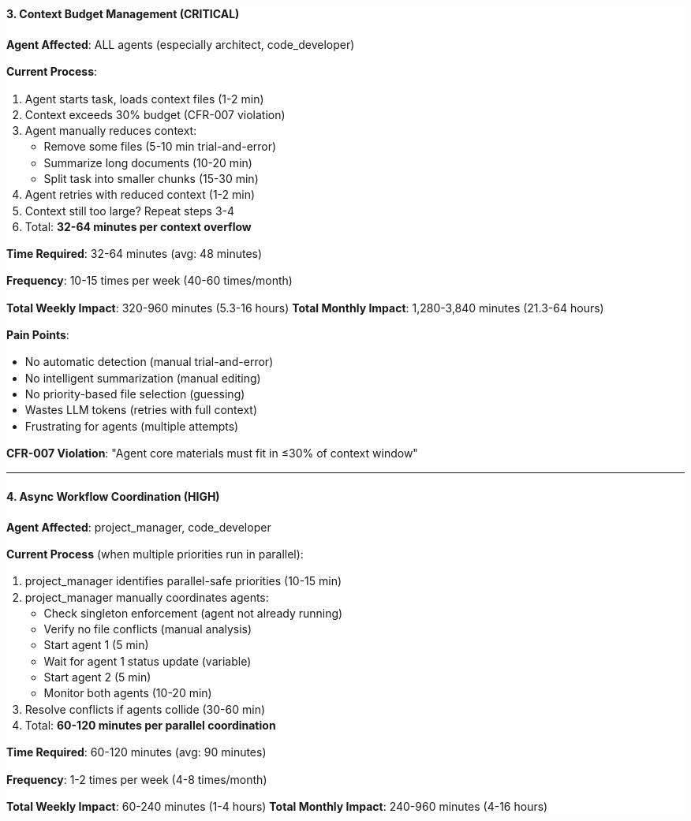 
#### 3. **Context Budget Management** (CRITICAL)

**Agent Affected**: ALL agents (especially architect, code_developer)

**Current Process**:
1. Agent starts task, loads context files (1-2 min)
2. Context exceeds 30% budget (CFR-007 violation)
3. Agent manually reduces context:
   - Remove some files (5-10 min trial-and-error)
   - Summarize long documents (10-20 min)
   - Split task into smaller chunks (15-30 min)
4. Agent retries with reduced context (1-2 min)
5. Context still too large? Repeat steps 3-4
6. Total: **32-64 minutes per context overflow**

**Time Required**: 32-64 minutes (avg: 48 minutes)

**Frequency**: 10-15 times per week (40-60 times/month)

**Total Weekly Impact**: 320-960 minutes (5.3-16 hours)
**Total Monthly Impact**: 1,280-3,840 minutes (21.3-64 hours)

**Pain Points**:
- No automatic detection (manual trial-and-error)
- No intelligent summarization (manual editing)
- No priority-based file selection (guessing)
- Wastes LLM tokens (retries with full context)
- Frustrating for agents (multiple attempts)

**CFR-007 Violation**: "Agent core materials must fit in ≤30% of context window"

---

#### 4. **Async Workflow Coordination** (HIGH)

**Agent Affected**: project_manager, code_developer

**Current Process** (when multiple priorities run in parallel):
1. project_manager identifies parallel-safe priorities (10-15 min)
2. project_manager manually coordinates agents:
   - Check singleton enforcement (agent not already running)
   - Verify no file conflicts (manual analysis)
   - Start agent 1 (5 min)
   - Wait for agent 1 status update (variable)
   - Start agent 2 (5 min)
   - Monitor both agents (10-20 min)
3. Resolve conflicts if agents collide (30-60 min)
4. Total: **60-120 minutes per parallel coordination**

**Time Required**: 60-120 minutes (avg: 90 minutes)

**Frequency**: 1-2 times per week (4-8 times/month)

**Total Weekly Impact**: 60-240 minutes (1-4 hours)
**Total Monthly Impact**: 240-960 minutes (4-16 hours)
